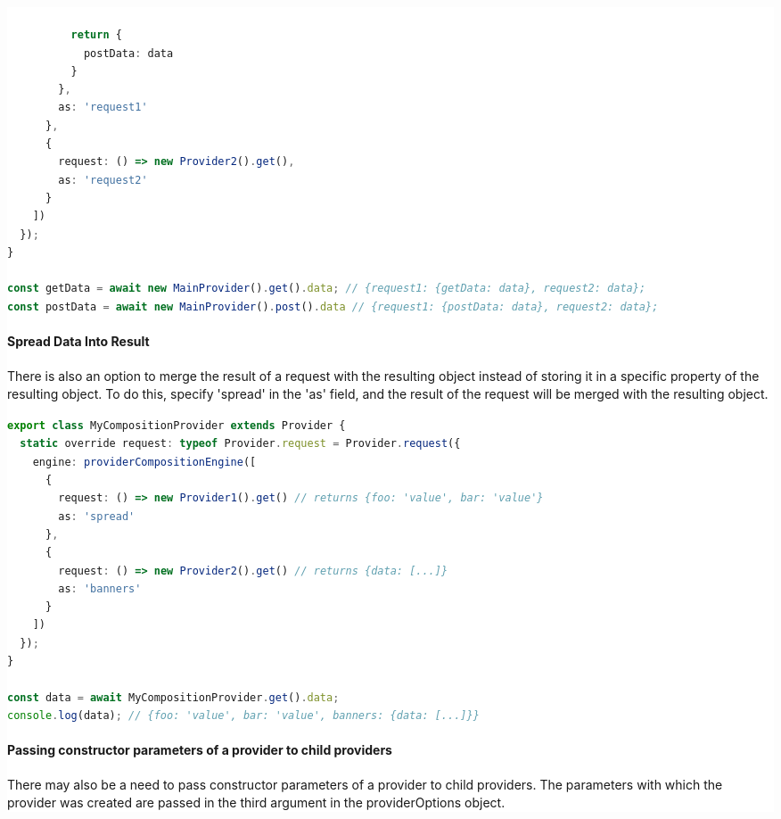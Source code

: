 ```typescript

          return {
            postData: data
          }
        },
        as: 'request1'
      },
      {
        request: () => new Provider2().get(),
        as: 'request2'
      }
    ])
  });
}

const getData = await new MainProvider().get().data; // {request1: {getData: data}, request2: data};
const postData = await new MainProvider().post().data // {request1: {postData: data}, request2: data};
```

#### Spread Data Into Result

There is also an option to merge the result of a request with the resulting object
instead of storing it in a specific property of the resulting object.
To do this, specify 'spread' in the 'as' field, and the result of
the request will be merged with the resulting object.

```typescript
export class MyCompositionProvider extends Provider {
  static override request: typeof Provider.request = Provider.request({
    engine: providerCompositionEngine([
      {
        request: () => new Provider1().get() // returns {foo: 'value', bar: 'value'}
        as: 'spread'
      },
      {
        request: () => new Provider2().get() // returns {data: [...]}
        as: 'banners'
      }
    ])
  });
}

const data = await MyCompositionProvider.get().data;
console.log(data); // {foo: 'value', bar: 'value', banners: {data: [...]}}
```

#### Passing constructor parameters of a provider to child providers

There may also be a need to pass constructor parameters of a provider to child providers.
The parameters with which the provider was created are passed in the third argument in the providerOptions object.

